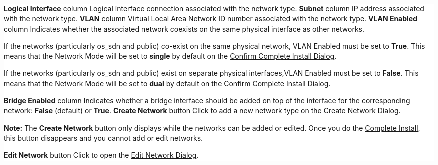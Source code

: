 <tr style="background-color: white; color: black;">
<td><b>Logical Interface</b> column</td>
<td>Logical interface connection associated with the network type.</td>
</tr>
    
<tr style="background-color: white; color: black;">
<td><b>Subnet</b> column</td>
<td>IP address associated with the network type.</td>
</tr>

<tr style="background-color: white; color: black;">
<td><b>VLAN</b> column</td>
<td>Virtual Local Area Network ID number associated with the network type. </td>
</tr>

<tr style="background-color: white; color: black;">
<td><b>VLAN Enabled</b> column</td>
<td> Indicates whether the associated network coexists on the same physical interface as other networks. <br />

<p>If the networks (particularly os_sdn and public) co-exist on the same physical network, VLAN Enabled must be set to <b>True</b>. 
This means that the Network Mode will be set to <b>single</b> by default on the 
<a href="/cloudos/manage/operational-dashboard/environment-tab/#confirm-complete-install-dialog">Confirm Complete Install Dialog</a>.</p>

<p>If the networks (particularly os_sdn and public) exist on separate physical interfaces,VLAN Enabled must be set to <b>False</b>. 
This means that the Network Mode will be set to <b>dual</b> by default on the 
<a href="/cloudos/manage/operational-dashboard/environment-tab/#confirm-complete-install-dialog">Confirm Complete Install Dialog</a>. </p>

</td>
</tr>
				
<tr style="background-color: white; color: black;">
<td><b>Bridge Enabled</b> column </td>
<td>Indicates whether a bridge interface should be added on top of the interface for the corresponding network: <b>False</b> (default) or <b>True</b>. </td>
</tr>

<tr style="background-color: white; color: black;">
<td><b>Create Network</b> button</td>
<td> Click to add a new network type on the <a href="/cloudos/manage/operational-dashboard/environment-tab/#create-network-dialog">Create Network Dialog</a>. 
<br /> 		
<p><b>Note:</b> The <b>Create Network</b> button only displays while the networks can be added or edited. 
Once you do the <a href="/cloudos/manage/operational-dashboard/environment-tab/#complete-install">Complete Install</a>, this button disappears and you cannot 
add or edit networks.</p>
</td>
</tr>
				
<tr style="background-color: white; color: black;">
<td><b>Edit Network</b> button</td>
<td>Click to open the <a href="/cloudos/manage/operational-dashboard/environment-tab/#edit-network-dialog">Edit Network Dialog</a>. </td>
</tr>
